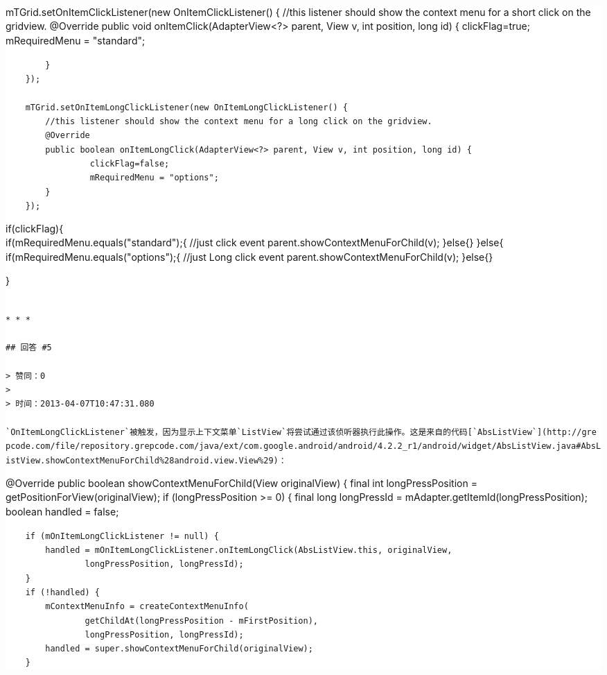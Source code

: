 mTGrid.setOnItemClickListener(new OnItemClickListener() {
            //this listener should show the context menu for a short click on the gridview.
            @Override
            public void onItemClick(AdapterView<?> parent, View v, int position, long id) {
                     clickFlag=true;   
                     mRequiredMenu = "standard";                     

            }
        });

        mTGrid.setOnItemLongClickListener(new OnItemLongClickListener() {
            //this listener should show the context menu for a long click on the gridview.
            @Override
            public boolean onItemLongClick(AdapterView<?> parent, View v, int position, long id) {
                     clickFlag=false;
                     mRequiredMenu = "options";                  
            }
        });

if(clickFlag){        
    if(mRequiredMenu.equals("standard");{
        //just click event
        parent.showContextMenuForChild(v);
    }else{}
}else{
   if(mRequiredMenu.equals("options");{
        //just Long click event
        parent.showContextMenuForChild(v);
    }else{} 

} 
```

* * *

## 回答 #5

> 赞同：0
> 
> 时间：2013-04-07T10:47:31.080

`OnItemLongClickListener`被触发，因为显示上下文菜单`ListView`将尝试通过该侦听器执行此操作。这是来自的代码[`AbsListView`](http://grepcode.com/file/repository.grepcode.com/java/ext/com.google.android/android/4.2.2_r1/android/widget/AbsListView.java#AbsListView.showContextMenuForChild%28android.view.View%29)：

```
@Override
public boolean showContextMenuForChild(View originalView) {
    final int longPressPosition = getPositionForView(originalView);
    if (longPressPosition >= 0) {
        final long longPressId = mAdapter.getItemId(longPressPosition);
        boolean handled = false;

        if (mOnItemLongClickListener != null) {
            handled = mOnItemLongClickListener.onItemLongClick(AbsListView.this, originalView,
                    longPressPosition, longPressId);
        }
        if (!handled) {
            mContextMenuInfo = createContextMenuInfo(
                    getChildAt(longPressPosition - mFirstPosition),
                    longPressPosition, longPressId);
            handled = super.showContextMenuForChild(originalView);
        }
